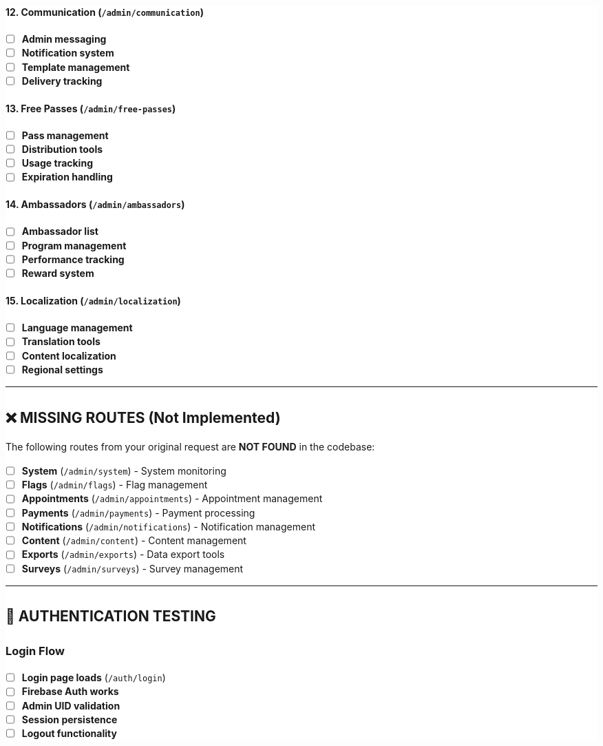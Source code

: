 #### **12. Communication** (`/admin/communication`)

- [ ] **Admin messaging**
- [ ] **Notification system**
- [ ] **Template management**
- [ ] **Delivery tracking**

#### **13. Free Passes** (`/admin/free-passes`)

- [ ] **Pass management**
- [ ] **Distribution tools**
- [ ] **Usage tracking**
- [ ] **Expiration handling**

#### **14. Ambassadors** (`/admin/ambassadors`)

- [ ] **Ambassador list**
- [ ] **Program management**
- [ ] **Performance tracking**
- [ ] **Reward system**

#### **15. Localization** (`/admin/localization`)

- [ ] **Language management**
- [ ] **Translation tools**
- [ ] **Content localization**
- [ ] **Regional settings**

---

## ❌ **MISSING ROUTES (Not Implemented)**

The following routes from your original request are **NOT FOUND** in the codebase:

- [ ] **System** (`/admin/system`) - System monitoring
- [ ] **Flags** (`/admin/flags`) - Flag management
- [ ] **Appointments** (`/admin/appointments`) - Appointment management
- [ ] **Payments** (`/admin/payments`) - Payment processing
- [ ] **Notifications** (`/admin/notifications`) - Notification management
- [ ] **Content** (`/admin/content`) - Content management
- [ ] **Exports** (`/admin/exports`) - Data export tools
- [ ] **Surveys** (`/admin/surveys`) - Survey management

---

## 🔐 **AUTHENTICATION TESTING**

### **Login Flow**

- [ ] **Login page loads** (`/auth/login`)
- [ ] **Firebase Auth works**
- [ ] **Admin UID validation**
- [ ] **Session persistence**
- [ ] **Logout functionality**
